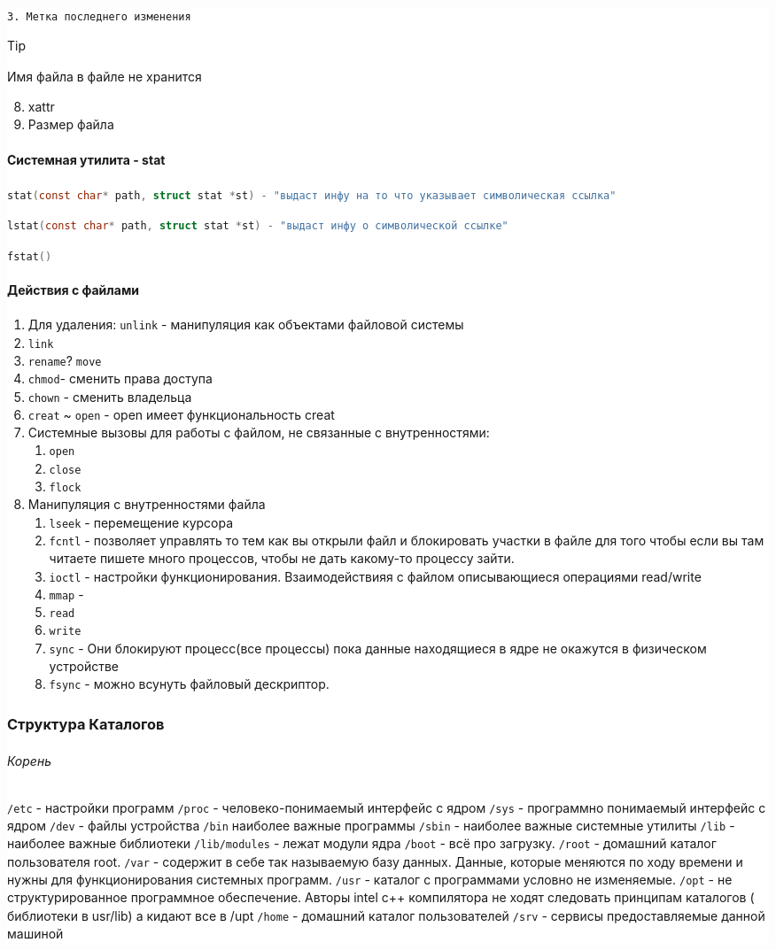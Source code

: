 	3. Метка последнего изменения

>[!tip]
>Имя файла в файле не хранится

8. xattr 
0. Размер файла

#### Системная утилита - stat
 
```c
stat(const char* path, struct stat *st) - "выдаст инфу на то что указывает символическая ссылка"
```

```c
lstat(const char* path, struct stat *st) - "выдаст инфу о символической ссылке"
```

```c
fstat()
```

#### Действия с файлами

1. Для удаления: `unlink` - манипуляция как объектами файловой системы
2. `link`
3. `rename`? `move` 
4. `chmod`- сменить права доступа
5. `chown` - сменить владельца
6. `creat` ~ `open` - open имеет функциональность creat
7. Системные вызовы для работы с файлом, не связанные с внутренностями: 
	1. `open`
	2. `close`
	3. `flock`
8. Манипуляция с внутренностями файла 
	1. `lseek` - перемещение курсора
	2. `fcntl` - позволяет управлять то тем как вы открыли файл и блокировать участки в файле для того чтобы если вы там читаете пишете много процессов, чтобы не дать какому-то процессу зайти. 
	3. `ioctl` - настройки функционирования. Взаимодействияя с файлом описывающиеся операциями read/write
	4. `mmap` - 
	5. `read`
	6. `write`
	7. `sync` - Они блокируют процесс(все процессы) пока данные находящиеся в ядре не окажутся в физическом устройстве
	8. `fsync` - можно всунуть файловый дескриптор. 

### Структура Каталогов

###### Корень

`/etc` - настройки программ
`/proc` - человеко-понимаемый интерфейс с ядром
`/sys` - программно понимаемый интерфейс с ядром
`/dev` - файлы устройства
`/bin`  наиболее важные программы
`/sbin` - наиболее важные системные утилиты
`/lib` - наиболее важные библиотеки
`/lib/modules` - лежат модули ядра
`/boot` - всё про загрузку. 
`/root` - домашний каталог пользователя root. 
`/var` - содержит в себе так называемую базу данных. Данные, которые меняются по ходу времени и нужны для функционирования системных программ. 
`/usr` - каталог с программами условно не изменяемые. 
 `/opt` - не структурированное программное обеспечение. Авторы intel c++ компилятора не ходят следовать принципам каталогов ( библиотеки в usr/lib) а кидают все в /upt
 `/home` - домашний каталог пользователей
 `/srv` - сервисы предоставляемые данной машиной